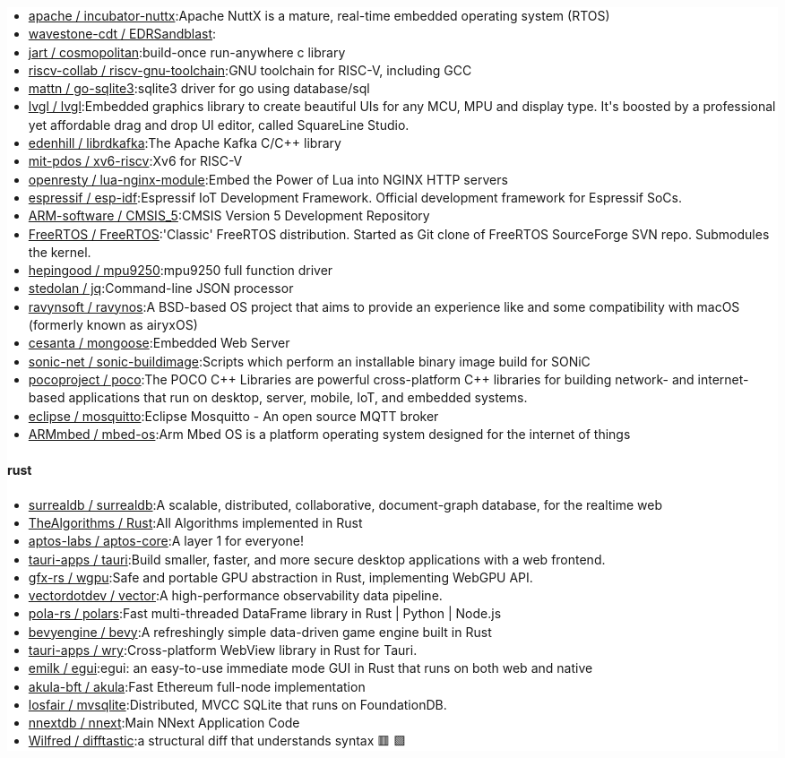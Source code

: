 * [apache / incubator-nuttx](https://github.com/apache/incubator-nuttx):Apache NuttX is a mature, real-time embedded operating system (RTOS)
* [wavestone-cdt / EDRSandblast](https://github.com/wavestone-cdt/EDRSandblast):
* [jart / cosmopolitan](https://github.com/jart/cosmopolitan):build-once run-anywhere c library
* [riscv-collab / riscv-gnu-toolchain](https://github.com/riscv-collab/riscv-gnu-toolchain):GNU toolchain for RISC-V, including GCC
* [mattn / go-sqlite3](https://github.com/mattn/go-sqlite3):sqlite3 driver for go using database/sql
* [lvgl / lvgl](https://github.com/lvgl/lvgl):Embedded graphics library to create beautiful UIs for any MCU, MPU and display type. It's boosted by a professional yet affordable drag and drop UI editor, called SquareLine Studio.
* [edenhill / librdkafka](https://github.com/edenhill/librdkafka):The Apache Kafka C/C++ library
* [mit-pdos / xv6-riscv](https://github.com/mit-pdos/xv6-riscv):Xv6 for RISC-V
* [openresty / lua-nginx-module](https://github.com/openresty/lua-nginx-module):Embed the Power of Lua into NGINX HTTP servers
* [espressif / esp-idf](https://github.com/espressif/esp-idf):Espressif IoT Development Framework. Official development framework for Espressif SoCs.
* [ARM-software / CMSIS_5](https://github.com/ARM-software/CMSIS_5):CMSIS Version 5 Development Repository
* [FreeRTOS / FreeRTOS](https://github.com/FreeRTOS/FreeRTOS):'Classic' FreeRTOS distribution. Started as Git clone of FreeRTOS SourceForge SVN repo. Submodules the kernel.
* [hepingood / mpu9250](https://github.com/hepingood/mpu9250):mpu9250 full function driver
* [stedolan / jq](https://github.com/stedolan/jq):Command-line JSON processor
* [ravynsoft / ravynos](https://github.com/ravynsoft/ravynos):A BSD-based OS project that aims to provide an experience like and some compatibility with macOS (formerly known as airyxOS)
* [cesanta / mongoose](https://github.com/cesanta/mongoose):Embedded Web Server
* [sonic-net / sonic-buildimage](https://github.com/sonic-net/sonic-buildimage):Scripts which perform an installable binary image build for SONiC
* [pocoproject / poco](https://github.com/pocoproject/poco):The POCO C++ Libraries are powerful cross-platform C++ libraries for building network- and internet-based applications that run on desktop, server, mobile, IoT, and embedded systems.
* [eclipse / mosquitto](https://github.com/eclipse/mosquitto):Eclipse Mosquitto - An open source MQTT broker
* [ARMmbed / mbed-os](https://github.com/ARMmbed/mbed-os):Arm Mbed OS is a platform operating system designed for the internet of things

#### rust
* [surrealdb / surrealdb](https://github.com/surrealdb/surrealdb):A scalable, distributed, collaborative, document-graph database, for the realtime web
* [TheAlgorithms / Rust](https://github.com/TheAlgorithms/Rust):All Algorithms implemented in Rust
* [aptos-labs / aptos-core](https://github.com/aptos-labs/aptos-core):A layer 1 for everyone!
* [tauri-apps / tauri](https://github.com/tauri-apps/tauri):Build smaller, faster, and more secure desktop applications with a web frontend.
* [gfx-rs / wgpu](https://github.com/gfx-rs/wgpu):Safe and portable GPU abstraction in Rust, implementing WebGPU API.
* [vectordotdev / vector](https://github.com/vectordotdev/vector):A high-performance observability data pipeline.
* [pola-rs / polars](https://github.com/pola-rs/polars):Fast multi-threaded DataFrame library in Rust | Python | Node.js
* [bevyengine / bevy](https://github.com/bevyengine/bevy):A refreshingly simple data-driven game engine built in Rust
* [tauri-apps / wry](https://github.com/tauri-apps/wry):Cross-platform WebView library in Rust for Tauri.
* [emilk / egui](https://github.com/emilk/egui):egui: an easy-to-use immediate mode GUI in Rust that runs on both web and native
* [akula-bft / akula](https://github.com/akula-bft/akula):Fast Ethereum full-node implementation
* [losfair / mvsqlite](https://github.com/losfair/mvsqlite):Distributed, MVCC SQLite that runs on FoundationDB.
* [nnextdb / nnext](https://github.com/nnextdb/nnext):Main NNext Application Code
* [Wilfred / difftastic](https://github.com/Wilfred/difftastic):a structural diff that understands syntax
🟥
🟩